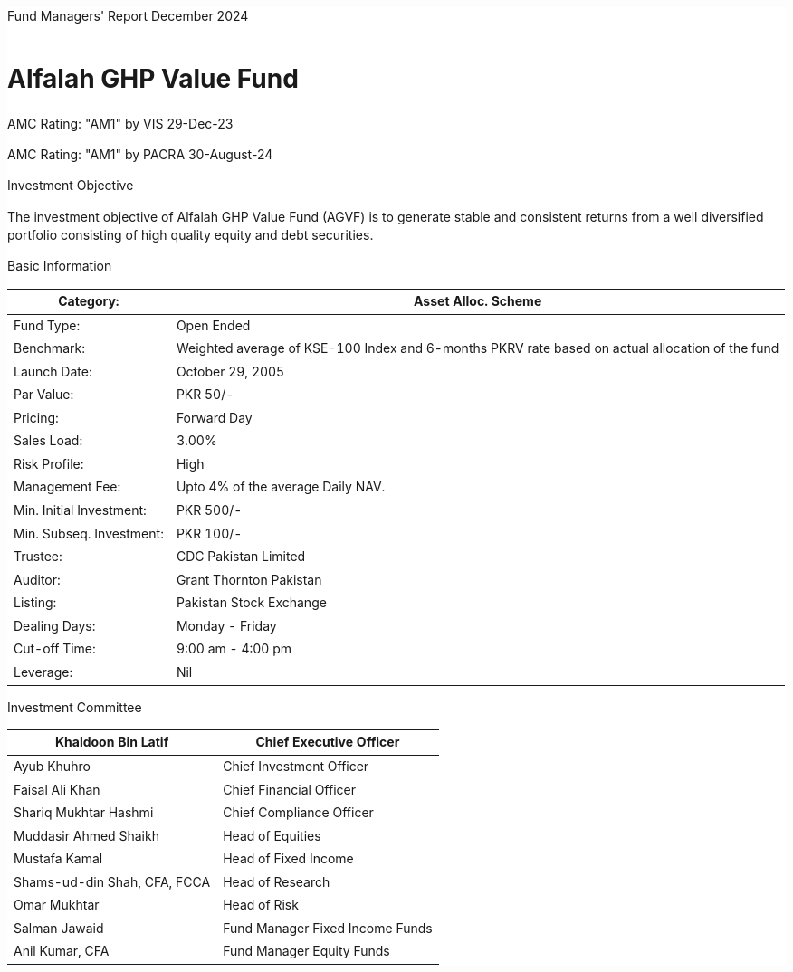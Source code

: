 Fund Managers' Report December 2024

# Alfalah GHP Value Fund

AMC Rating: "AM1" by VIS 29-Dec-23

AMC Rating: "AM1" by PACRA 30-August-24

Investment Objective

The investment objective of Alfalah GHP Value Fund (AGVF) is to generate stable and consistent returns from a well diversified portfolio consisting of high quality equity and debt securities.

Basic Information

| Category:                | Asset Alloc. Scheme                                                                             |
| ------------------------ | ----------------------------------------------------------------------------------------------- |
| Fund Type:               | Open Ended                                                                                      |
| Benchmark:               | Weighted average of KSE-100 Index and 6-months PKRV rate based on actual allocation of the fund |
| Launch Date:             | October 29, 2005                                                                                |
| Par Value:               | PKR 50/-                                                                                        |
| Pricing:                 | Forward Day                                                                                     |
| Sales Load:              | 3.00%                                                                                           |
| Risk Profile:            | High                                                                                            |
| Management Fee:          | Upto 4% of the average Daily NAV.                                                               |
| Min. Initial Investment: | PKR 500/-                                                                                       |
| Min. Subseq. Investment: | PKR 100/-                                                                                       |
| Trustee:                 | CDC Pakistan Limited                                                                            |
| Auditor:                 | Grant Thornton Pakistan                                                                         |
| Listing:                 | Pakistan Stock Exchange                                                                         |
| Dealing Days:            | Monday - Friday                                                                                 |
| Cut-off Time:            | 9:00 am - 4:00 pm                                                                               |
| Leverage:                | Nil                                                                                             |

Investment Committee

| Khaldoon Bin Latif           | Chief Executive Officer         |
| ---------------------------- | ------------------------------- |
| Ayub Khuhro                  | Chief Investment Officer        |
| Faisal Ali Khan              | Chief Financial Officer         |
| Shariq Mukhtar Hashmi        | Chief Compliance Officer        |
| Muddasir Ahmed Shaikh        | Head of Equities                |
| Mustafa Kamal                | Head of Fixed Income            |
| Shams-ud-din Shah, CFA, FCCA | Head of Research                |
| Omar Mukhtar                 | Head of Risk                    |
| Salman Jawaid                | Fund Manager Fixed Income Funds |
| Anil Kumar, CFA              | Fund Manager Equity Funds       |
